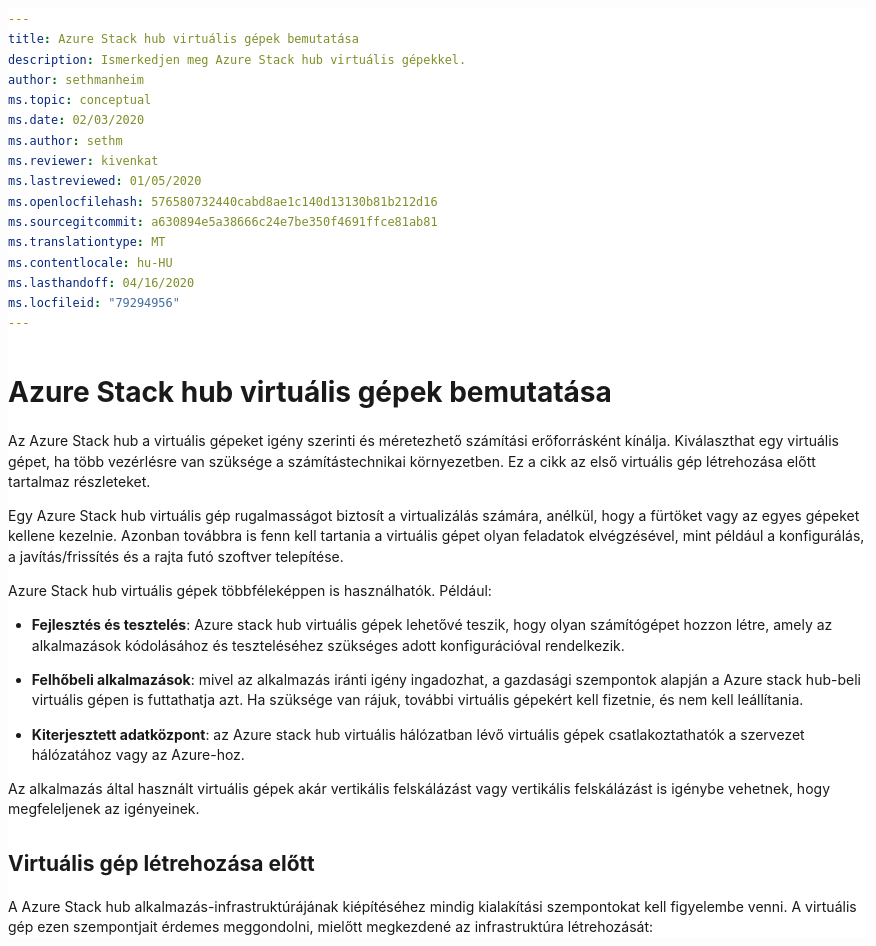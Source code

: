 ```yaml
---
title: Azure Stack hub virtuális gépek bemutatása
description: Ismerkedjen meg Azure Stack hub virtuális gépekkel.
author: sethmanheim
ms.topic: conceptual
ms.date: 02/03/2020
ms.author: sethm
ms.reviewer: kivenkat
ms.lastreviewed: 01/05/2020
ms.openlocfilehash: 576580732440cabd8ae1c140d13130b81b212d16
ms.sourcegitcommit: a630894e5a38666c24e7be350f4691ffce81ab81
ms.translationtype: MT
ms.contentlocale: hu-HU
ms.lasthandoff: 04/16/2020
ms.locfileid: "79294956"
---
```

# <a name="introduction-to-azure-stack-hub-vms"></a>Azure Stack hub virtuális gépek bemutatása

Az Azure Stack hub a virtuális gépeket igény szerinti és méretezhető számítási erőforrásként kínálja. Kiválaszthat egy virtuális gépet, ha több vezérlésre van szüksége a számítástechnikai környezetben. Ez a cikk az első virtuális gép létrehozása előtt tartalmaz részleteket.

Egy Azure Stack hub virtuális gép rugalmasságot biztosít a virtualizálás számára, anélkül, hogy a fürtöket vagy az egyes gépeket kellene kezelnie. Azonban továbbra is fenn kell tartania a virtuális gépet olyan feladatok elvégzésével, mint például a konfigurálás, a javítás/frissítés és a rajta futó szoftver telepítése.

Azure Stack hub virtuális gépek többféleképpen is használhatók. Például:

- **Fejlesztés és tesztelés**: Azure stack hub virtuális gépek lehetővé teszik, hogy olyan számítógépet hozzon létre, amely az alkalmazások kódolásához és teszteléséhez szükséges adott konfigurációval rendelkezik.

- **Felhőbeli alkalmazások**: mivel az alkalmazás iránti igény ingadozhat, a gazdasági szempontok alapján a Azure stack hub-beli virtuális gépen is futtathatja azt. Ha szüksége van rájuk, további virtuális gépekért kell fizetnie, és nem kell leállítania.

- **Kiterjesztett adatközpont**: az Azure stack hub virtuális hálózatban lévő virtuális gépek csatlakoztathatók a szervezet hálózatához vagy az Azure-hoz.

Az alkalmazás által használt virtuális gépek akár vertikális felskálázást vagy vertikális felskálázást is igénybe vehetnek, hogy megfeleljenek az igényeinek.

## <a name="before-creating-a-vm"></a>Virtuális gép létrehozása előtt

A Azure Stack hub alkalmazás-infrastruktúrájának kiépítéséhez mindig kialakítási szempontokat kell figyelembe venni. A virtuális gép ezen szempontjait érdemes meggondolni, mielőtt megkezdené az infrastruktúra létrehozását:
